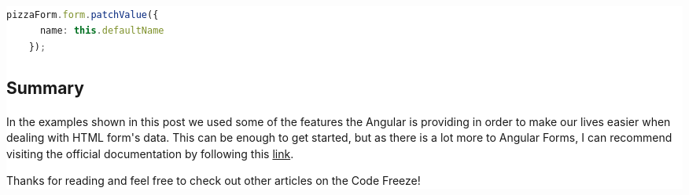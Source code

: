 ```ts
pizzaForm.form.patchValue({
      name: this.defaultName
    });
```

## Summary

In the examples shown in this post we used some of the features the Angular is providing in order to make our lives easier when dealing with HTML form's data. This can be enough to get started, but as there is a lot more to Angular Forms, I can recommend visiting the official documentation by following this [link](https://angular.io/guide/forms).

Thanks for reading and feel free to check out other articles on the Code Freeze!